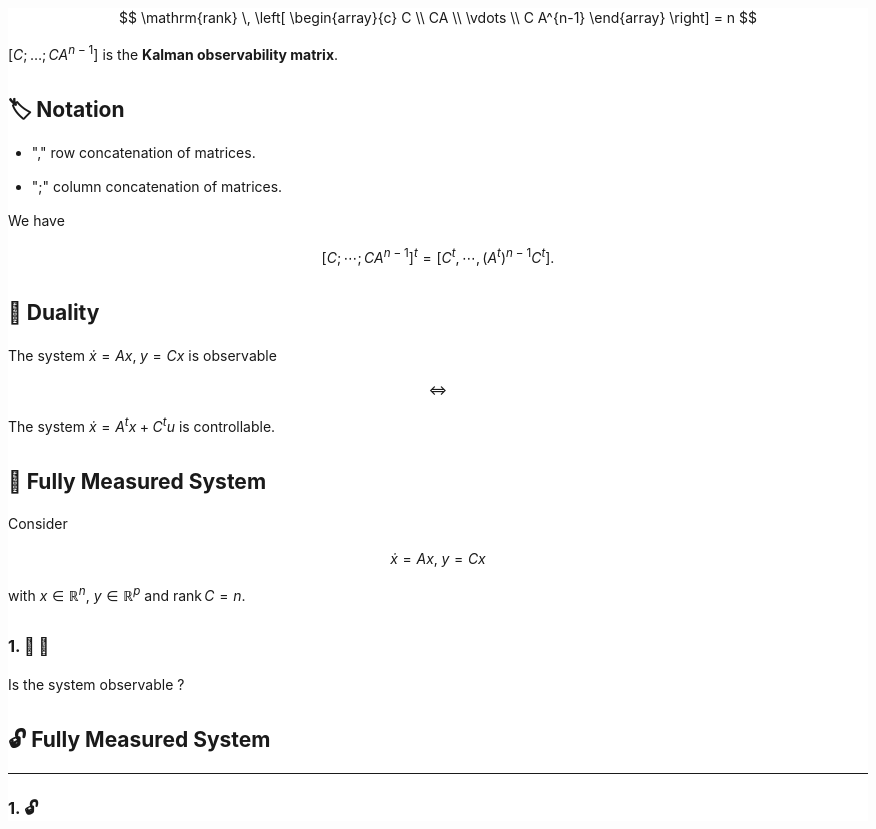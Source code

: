   $$
  \mathrm{rank} \, 
  \left[
  \begin{array}{c}
  C \\
  CA \\ 
  \vdots \\
  C A^{n-1}
  \end{array}
  \right] = n
  $$

$[C; \dots; C A^{n-1}]$ is the **Kalman observability matrix**.


🏷️ Notation
--------------------------------------------------------------------------------

  - "$,$" row concatenation of matrices.

  - "$;$" column concatenation of matrices.

We have

$$
[C; \cdots; C A^{n-1}]^t = [C^t, \cdots, (A^t)^{n-1}C^t].
$$

💎 Duality
--------------------------------------------------------------------------------

The system $\dot{x} = A x, \; y = Cx$ is observable 

$$\Longleftrightarrow$$

The system $\dot{x} = A^t x + C^t u$ is controllable.


🧩 Fully Measured System
--------------------------------------------------------------------------------

Consider 

$$\dot{x} = A x, \; y = Cx$$ 

with $x \in \mathbb{R}^n$, $y \in\mathbb{R}^p$ and $\mathrm{rank} \, C = n$.

## 

### 1. 🧠 🧮 

Is the system observable ?

🔓 Fully Measured System
--------------------------------------------------------------------------------

--------------------------------------------------------------------------------

### 1. 🔓
